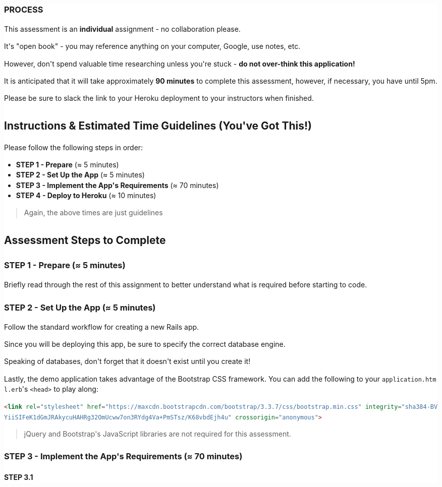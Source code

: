 ### PROCESS

This assessment is an **individual** assignment - no collaboration please.

It's "open book" - you may reference anything on your computer, Google, use notes, etc. 

However, don't spend valuable time researching unless you're stuck - **do not over-think this application!**

It is anticipated that it will take approximately **90 minutes** to complete this assessment, however, if necessary, you have until 5pm.

Please be sure to slack the link to your Heroku deployment to your instructors when finished.

## Instructions & Estimated Time Guidelines (You've Got This!)

Please follow the following steps in order:

- **STEP 1 - Prepare** (&asymp; 5 minutes)
- **STEP 2 - Set Up the App** (&asymp; 5 minutes)
- **STEP 3 - Implement the App's Requirements** (&asymp; 70 minutes)
- **STEP 4 - Deploy to Heroku** (&asymp; 10 minutes)

> Again, the above times are just guidelines

## Assessment Steps to Complete

### STEP 1 - Prepare (&asymp; 5 minutes)

Briefly read through the rest of this assignment to better understand what is required before starting to code.

### STEP 2 - Set Up the App (&asymp; 5 minutes)

Follow the standard workflow for creating a new Rails app.

Since you will be deploying this app, be sure to specify the correct database engine.

Speaking of databases, don't forget that it doesn't exist until you create it!

Lastly, the demo application takes advantage of the Bootstrap CSS framework.  You can add the following to your `application.html.erb`'s `<head>` to play along:

```html
<link rel="stylesheet" href="https://maxcdn.bootstrapcdn.com/bootstrap/3.3.7/css/bootstrap.min.css" integrity="sha384-BVYiiSIFeK1dGmJRAkycuHAHRg32OmUcww7on3RYdg4Va+PmSTsz/K68vbdEjh4u" crossorigin="anonymous">
```

> jQuery and Bootstrap's JavaScript libraries are not required for this assessment.

### STEP 3 - Implement the App's Requirements (&asymp; 70 minutes)

#### STEP 3.1
